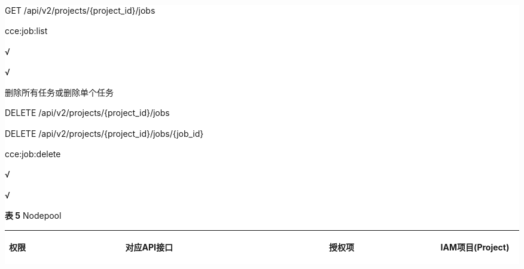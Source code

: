 <td class="cellrowborder" valign="top" width="32.35%" headers="mcps1.2.6.1.2 "><p id="zh-cn_topic_0272459940_p7827434280"><a name="zh-cn_topic_0272459940_p7827434280"></a><a name="zh-cn_topic_0272459940_p7827434280"></a>GET /api/v2/projects/{project_id}/jobs</p>
</td>
<td class="cellrowborder" valign="top" width="17.72%" headers="mcps1.2.6.1.3 "><p id="zh-cn_topic_0272459940_p14826183418817"><a name="zh-cn_topic_0272459940_p14826183418817"></a><a name="zh-cn_topic_0272459940_p14826183418817"></a>cce:job:list</p>
</td>
<td class="cellrowborder" valign="top" width="13.41%" headers="mcps1.2.6.1.4 "><p id="zh-cn_topic_0272459940_p4981130172917"><a name="zh-cn_topic_0272459940_p4981130172917"></a><a name="zh-cn_topic_0272459940_p4981130172917"></a>√</p>
</td>
<td class="cellrowborder" valign="top" width="18.05%" headers="mcps1.2.6.1.5 "><p id="zh-cn_topic_0272459940_p4981190132916"><a name="zh-cn_topic_0272459940_p4981190132916"></a><a name="zh-cn_topic_0272459940_p4981190132916"></a>√</p>
</td>
</tr>
<tr id="zh-cn_topic_0272459940_row148275341788"><td class="cellrowborder" valign="top" width="18.47%" headers="mcps1.2.6.1.1 "><p id="zh-cn_topic_0272459940_p14827834686"><a name="zh-cn_topic_0272459940_p14827834686"></a><a name="zh-cn_topic_0272459940_p14827834686"></a>删除所有任务或删除单个任务</p>
</td>
<td class="cellrowborder" valign="top" width="32.35%" headers="mcps1.2.6.1.2 "><p id="zh-cn_topic_0272459940_p88271134184"><a name="zh-cn_topic_0272459940_p88271134184"></a><a name="zh-cn_topic_0272459940_p88271134184"></a>DELETE /api/v2/projects/{project_id}/jobs</p>
<p id="zh-cn_topic_0272459940_p1482713341184"><a name="zh-cn_topic_0272459940_p1482713341184"></a><a name="zh-cn_topic_0272459940_p1482713341184"></a>DELETE /api/v2/projects/{project_id}/jobs/{job_id}</p>
</td>
<td class="cellrowborder" valign="top" width="17.72%" headers="mcps1.2.6.1.3 "><p id="zh-cn_topic_0272459940_p108274345812"><a name="zh-cn_topic_0272459940_p108274345812"></a><a name="zh-cn_topic_0272459940_p108274345812"></a>cce:job:delete</p>
</td>
<td class="cellrowborder" valign="top" width="13.41%" headers="mcps1.2.6.1.4 "><p id="zh-cn_topic_0272459940_p189810011299"><a name="zh-cn_topic_0272459940_p189810011299"></a><a name="zh-cn_topic_0272459940_p189810011299"></a>√</p>
</td>
<td class="cellrowborder" valign="top" width="18.05%" headers="mcps1.2.6.1.5 "><p id="zh-cn_topic_0272459940_p149827011299"><a name="zh-cn_topic_0272459940_p149827011299"></a><a name="zh-cn_topic_0272459940_p149827011299"></a>√</p>
</td>
</tr>
</tbody>
</table>

**表 5**  Nodepool

<a name="zh-cn_topic_0272459940_table1829914374813"></a>
<table><thead align="left"><tr id="zh-cn_topic_0272459940_row1929910371383"><th class="cellrowborder" valign="top" width="18.47%" id="mcps1.2.6.1.1"><p id="zh-cn_topic_0272459940_p1529983716816"><a name="zh-cn_topic_0272459940_p1529983716816"></a><a name="zh-cn_topic_0272459940_p1529983716816"></a>权限</p>
</th>
<th class="cellrowborder" valign="top" width="32.35%" id="mcps1.2.6.1.2"><p id="zh-cn_topic_0272459940_p102991937987"><a name="zh-cn_topic_0272459940_p102991937987"></a><a name="zh-cn_topic_0272459940_p102991937987"></a>对应API接口</p>
</th>
<th class="cellrowborder" valign="top" width="17.72%" id="mcps1.2.6.1.3"><p id="zh-cn_topic_0272459940_p172991375812"><a name="zh-cn_topic_0272459940_p172991375812"></a><a name="zh-cn_topic_0272459940_p172991375812"></a>授权项</p>
</th>
<th class="cellrowborder" valign="top" width="13.15%" id="mcps1.2.6.1.4"><p id="zh-cn_topic_0272459940_p1060816464291"><a name="zh-cn_topic_0272459940_p1060816464291"></a><a name="zh-cn_topic_0272459940_p1060816464291"></a>IAM项目(Project)</p>
</th>